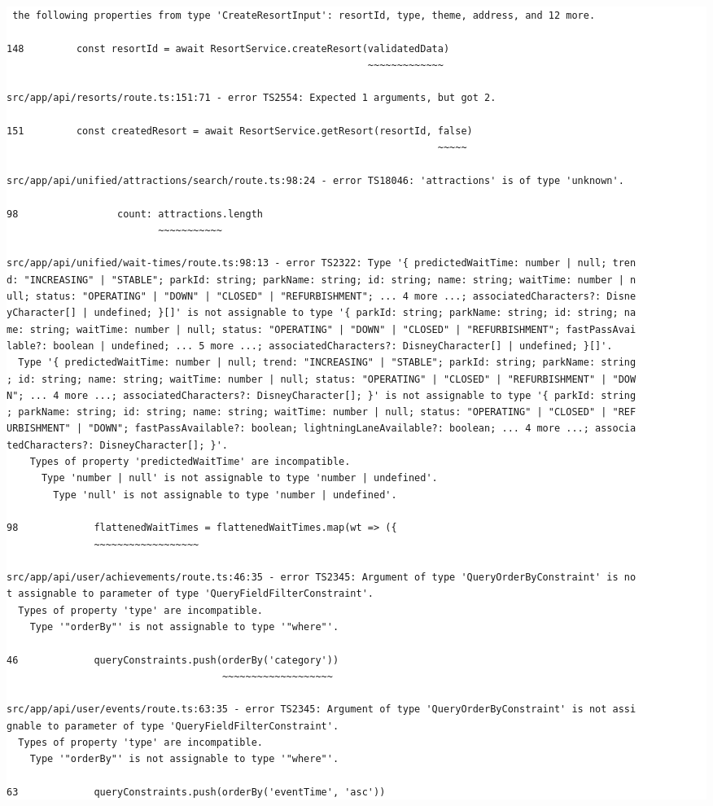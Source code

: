 ```
 the following properties from type 'CreateResortInput': resortId, type, theme, address, and 12 more.

148         const resortId = await ResortService.createResort(validatedData)
                                                              ~~~~~~~~~~~~~

src/app/api/resorts/route.ts:151:71 - error TS2554: Expected 1 arguments, but got 2.

151         const createdResort = await ResortService.getResort(resortId, false)
                                                                          ~~~~~

src/app/api/unified/attractions/search/route.ts:98:24 - error TS18046: 'attractions' is of type 'unknown'.

98                 count: attractions.length
                          ~~~~~~~~~~~

src/app/api/unified/wait-times/route.ts:98:13 - error TS2322: Type '{ predictedWaitTime: number | null; tren
d: "INCREASING" | "STABLE"; parkId: string; parkName: string; id: string; name: string; waitTime: number | n
ull; status: "OPERATING" | "DOWN" | "CLOSED" | "REFURBISHMENT"; ... 4 more ...; associatedCharacters?: Disne
yCharacter[] | undefined; }[]' is not assignable to type '{ parkId: string; parkName: string; id: string; na
me: string; waitTime: number | null; status: "OPERATING" | "DOWN" | "CLOSED" | "REFURBISHMENT"; fastPassAvai
lable?: boolean | undefined; ... 5 more ...; associatedCharacters?: DisneyCharacter[] | undefined; }[]'.
  Type '{ predictedWaitTime: number | null; trend: "INCREASING" | "STABLE"; parkId: string; parkName: string
; id: string; name: string; waitTime: number | null; status: "OPERATING" | "CLOSED" | "REFURBISHMENT" | "DOW
N"; ... 4 more ...; associatedCharacters?: DisneyCharacter[]; }' is not assignable to type '{ parkId: string
; parkName: string; id: string; name: string; waitTime: number | null; status: "OPERATING" | "CLOSED" | "REF
URBISHMENT" | "DOWN"; fastPassAvailable?: boolean; lightningLaneAvailable?: boolean; ... 4 more ...; associa
tedCharacters?: DisneyCharacter[]; }'.
    Types of property 'predictedWaitTime' are incompatible.
      Type 'number | null' is not assignable to type 'number | undefined'.
        Type 'null' is not assignable to type 'number | undefined'.

98             flattenedWaitTimes = flattenedWaitTimes.map(wt => ({
               ~~~~~~~~~~~~~~~~~~

src/app/api/user/achievements/route.ts:46:35 - error TS2345: Argument of type 'QueryOrderByConstraint' is no
t assignable to parameter of type 'QueryFieldFilterConstraint'.
  Types of property 'type' are incompatible.
    Type '"orderBy"' is not assignable to type '"where"'.

46             queryConstraints.push(orderBy('category'))
                                     ~~~~~~~~~~~~~~~~~~~

src/app/api/user/events/route.ts:63:35 - error TS2345: Argument of type 'QueryOrderByConstraint' is not assi
gnable to parameter of type 'QueryFieldFilterConstraint'.
  Types of property 'type' are incompatible.
    Type '"orderBy"' is not assignable to type '"where"'.

63             queryConstraints.push(orderBy('eventTime', 'asc'))
```